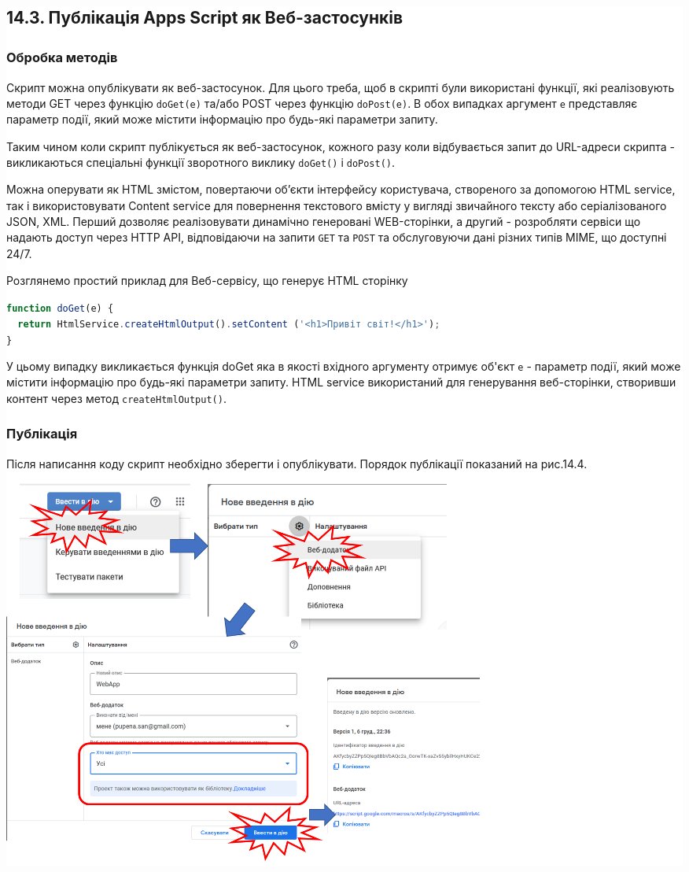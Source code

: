 ## 14.3. Публікація Apps Script як Веб-застосунків

### Обробка методів

Скрипт можна опублікувати як веб-застосунок. Для цього треба, щоб в скрипті були використані функції, які реалізовують методи  GET через функцію `doGet(e)` та/або POST через функцію  `doPost(e)`. В обох випадках аргумент `e` представляє параметр події, який може містити інформацію про будь-які параметри запиту. 

Таким чином коли скрипт публікується як веб-застосунок, кожного разу коли відбувається запит до URL-адреси скрипта  - викликаються спеціальні функції зворотного виклику `doGet()` і `doPost()`. 

Можна оперувати як HTML змістом, повертаючи об’єкти інтерфейсу користувача, створеного за допомогою HTML service, так і використовувати Content service для повернення текстового вмісту у вигляді звичайного тексту  або серіалізованого JSON, XML. Перший дозволяє реалізовувати динамічно генеровані WEB-сторінки, а другий - розробляти сервіси що надають доступ через HTTP API, відповідаючи на запити `GET` та `POST` та обслуговуючи дані різних типів MIME, що доступні 24/7.

Розглянемо простий приклад для Веб-сервісу, що генерує HTML сторінку

```js
function doGet(e) {
  return HtmlService.createHtmlOutput().setContent ('<h1>Привіт світ!</h1>');
}
```

У цьому випадку викликається функція doGet яка в якості вхідного аргументу отримує об'єкт `e` - параметр події, який може містити інформацію про будь-які параметри запиту. HTML service  використаний для генерування веб-сторінки, створивши контент через метод `createHtmlOutput()`.

### Публікація

Після написання коду скрипт необхідно зберегти і опублікувати. Порядок публікації показаний на рис.14.4.

![](media/gs6.png)
